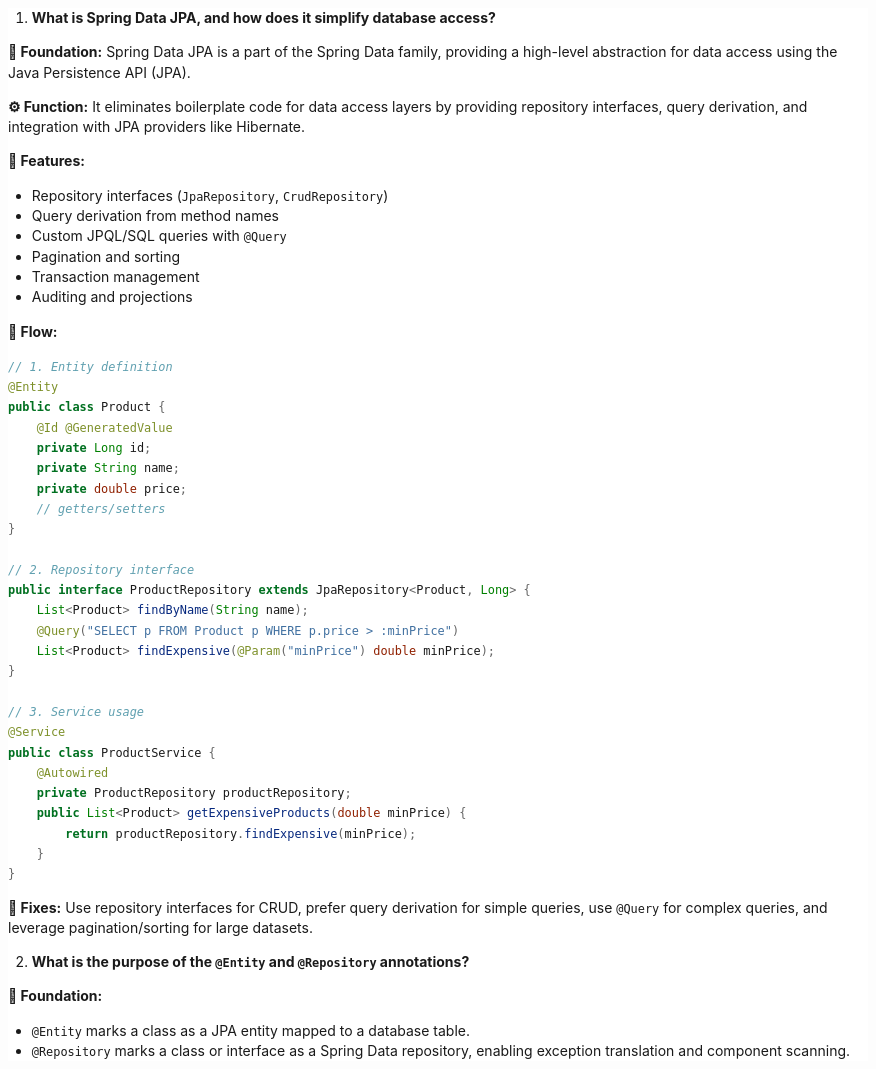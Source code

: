 1. **What is Spring Data JPA, and how does it simplify database access?**

**🧩 Foundation:** Spring Data JPA is a part of the Spring Data family, providing a high-level abstraction for data access using the Java Persistence API (JPA).

**⚙️ Function:** It eliminates boilerplate code for data access layers by providing repository interfaces, query derivation, and integration with JPA providers like Hibernate.

**🚀 Features:**
- Repository interfaces (`JpaRepository`, `CrudRepository`)
- Query derivation from method names
- Custom JPQL/SQL queries with `@Query`
- Pagination and sorting
- Transaction management
- Auditing and projections

**🔁 Flow:**
```java
// 1. Entity definition
@Entity
public class Product {
    @Id @GeneratedValue
    private Long id;
    private String name;
    private double price;
    // getters/setters
}

// 2. Repository interface
public interface ProductRepository extends JpaRepository<Product, Long> {
    List<Product> findByName(String name);
    @Query("SELECT p FROM Product p WHERE p.price > :minPrice")
    List<Product> findExpensive(@Param("minPrice") double minPrice);
}

// 3. Service usage
@Service
public class ProductService {
    @Autowired
    private ProductRepository productRepository;
    public List<Product> getExpensiveProducts(double minPrice) {
        return productRepository.findExpensive(minPrice);
    }
}
```
**🐞 Fixes:** Use repository interfaces for CRUD, prefer query derivation for simple queries, use `@Query` for complex queries, and leverage pagination/sorting for large datasets.

2. **What is the purpose of the `@Entity` and `@Repository` annotations?**

**🧩 Foundation:**
- `@Entity` marks a class as a JPA entity mapped to a database table.
- `@Repository` marks a class or interface as a Spring Data repository, enabling exception translation and component scanning.
